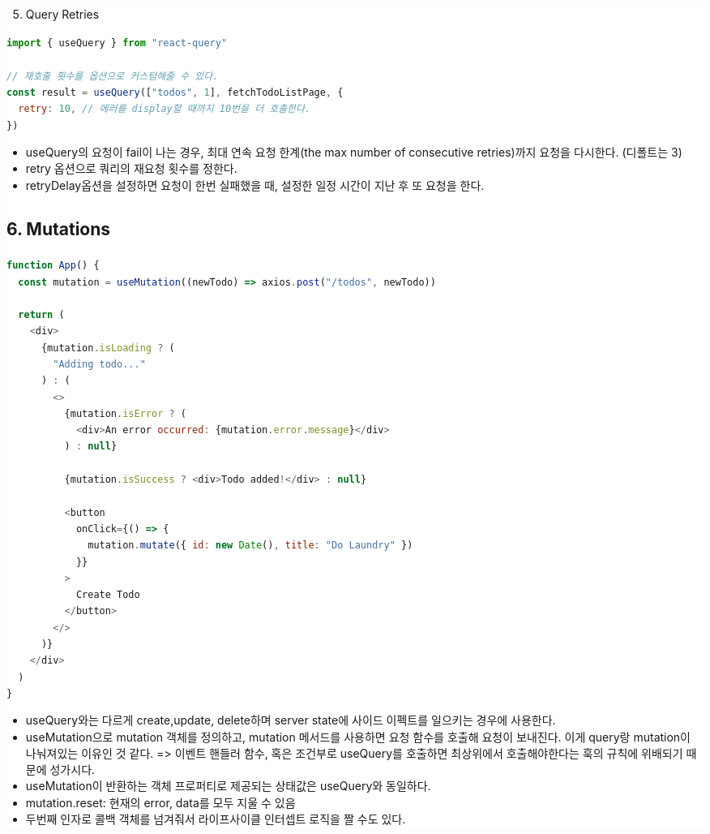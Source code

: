 5. Query Retries

```js
import { useQuery } from "react-query"

// 재호출 횟수를 옵션으로 커스텀해줄 수 있다.
const result = useQuery(["todos", 1], fetchTodoListPage, {
  retry: 10, // 에러를 display할 때까지 10번을 더 호출한다.
})
```

- useQuery의 요청이 fail이 나는 경우, 최대 연속 요청 한계(the max number of consecutive retries)까지 요청을 다시한다. (디폴트는 3)
- retry 옵션으로 쿼리의 재요청 횟수를 정한다.
- retryDelay옵션을 설정하면 요청이 한번 실패했을 때, 설정한 일정 시간이 지난 후 또 요청을 한다.

## 6. Mutations

```js
function App() {
  const mutation = useMutation((newTodo) => axios.post("/todos", newTodo))

  return (
    <div>
      {mutation.isLoading ? (
        "Adding todo..."
      ) : (
        <>
          {mutation.isError ? (
            <div>An error occurred: {mutation.error.message}</div>
          ) : null}

          {mutation.isSuccess ? <div>Todo added!</div> : null}

          <button
            onClick={() => {
              mutation.mutate({ id: new Date(), title: "Do Laundry" })
            }}
          >
            Create Todo
          </button>
        </>
      )}
    </div>
  )
}
```

- useQuery와는 다르게 create,update, delete하며 server state에 사이드 이펙트를 일으키는 경우에 사용한다.
- useMutation으로 mutation 객체를 정의하고, mutation 메서드를 사용하면 요청 함수를 호출해 요청이 보내진다. 이게 query랑 mutation이 나눠져있는 이유인 것 같다. => 이벤트 핸들러 함수, 혹은 조건부로 useQuery를 호출하면 최상위에서 호출해야한다는 훅의 규칙에 위배되기 때문에 성가시다.
- useMutation이 반환하는 객체 프로퍼티로 제공되는 상태값은 useQuery와 동일하다.
- mutation.reset: 현재의 error, data를 모두 지울 수 있음
- 두번째 인자로 콜백 객체를 넘겨줘서 라이프사이클 인터셉트 로직을 짤 수도 있다.
